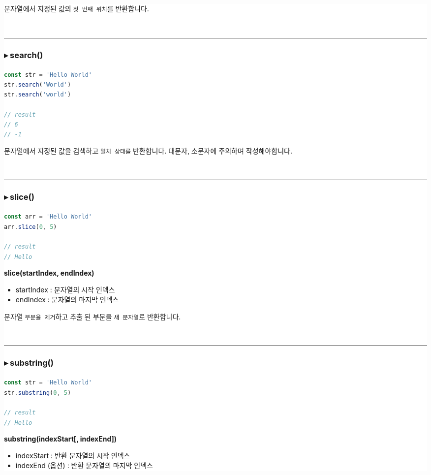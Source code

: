 문자열에서 지정된 값의 `첫 번째 위치`를 반환합니다.

<br />
<hr />

### ▸ search()

```js
const str = 'Hello World'
str.search('World')
str.search('world')

// result
// 6
// -1
```

문자열에서 지정된 값을 검색하고 `일치 상태를` 반환합니다.
대문자, 소문자에 주의하며 작성해야합니다.

<br />
<hr />

### ▸ slice()

```js
const arr = 'Hello World'
arr.slice(0, 5)

// result
// Hello
```

__slice(startIndex, endIndex)__
* startIndex : 문자열의 시작 인덱스
* endIndex : 문자열의 마지막 인덱스

문자열 `부분을 제거`하고 추출 된 부분을 `새 문자열`로 반환합니다.

<br />
<hr />

### ▸ substring()

```js
const str = 'Hello World'
str.substring(0, 5)

// result
// Hello
```

__substring(indexStart[, indexEnd])__
* indexStart : 반환 문자열의 시작 인덱스
* indexEnd (옵션) : 반환 문자열의 마지막 인덱스
